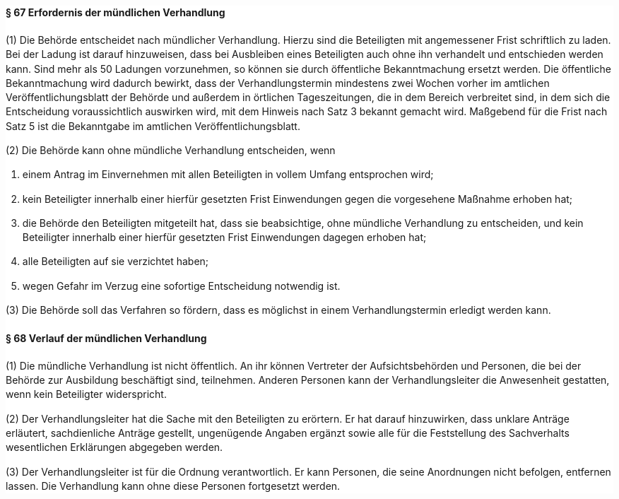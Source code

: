 
#### § 67 Erfordernis der mündlichen Verhandlung

(1) Die Behörde entscheidet nach mündlicher Verhandlung. Hierzu sind
die Beteiligten mit angemessener Frist schriftlich zu laden. Bei der
Ladung ist darauf hinzuweisen, dass bei Ausbleiben eines Beteiligten
auch ohne ihn verhandelt und entschieden werden kann. Sind mehr als 50
Ladungen vorzunehmen, so können sie durch öffentliche Bekanntmachung
ersetzt werden. Die öffentliche Bekanntmachung wird dadurch bewirkt,
dass der Verhandlungstermin mindestens zwei Wochen vorher im amtlichen
Veröffentlichungsblatt der Behörde und außerdem in örtlichen
Tageszeitungen, die in dem Bereich verbreitet sind, in dem sich die
Entscheidung voraussichtlich auswirken wird, mit dem Hinweis nach Satz
3 bekannt gemacht wird. Maßgebend für die Frist nach Satz 5 ist die
Bekanntgabe im amtlichen Veröffentlichungsblatt.

(2) Die Behörde kann ohne mündliche Verhandlung entscheiden, wenn

1.  einem Antrag im Einvernehmen mit allen Beteiligten in vollem Umfang
    entsprochen wird;


2.  kein Beteiligter innerhalb einer hierfür gesetzten Frist Einwendungen
    gegen die vorgesehene Maßnahme erhoben hat;


3.  die Behörde den Beteiligten mitgeteilt hat, dass sie beabsichtige,
    ohne mündliche Verhandlung zu entscheiden, und kein Beteiligter
    innerhalb einer hierfür gesetzten Frist Einwendungen dagegen erhoben
    hat;


4.  alle Beteiligten auf sie verzichtet haben;


5.  wegen Gefahr im Verzug eine sofortige Entscheidung notwendig ist.




(3) Die Behörde soll das Verfahren so fördern, dass es möglichst in
einem Verhandlungstermin erledigt werden kann.


#### § 68 Verlauf der mündlichen Verhandlung

(1) Die mündliche Verhandlung ist nicht öffentlich. An ihr können
Vertreter der Aufsichtsbehörden und Personen, die bei der Behörde zur
Ausbildung beschäftigt sind, teilnehmen. Anderen Personen kann der
Verhandlungsleiter die Anwesenheit gestatten, wenn kein Beteiligter
widerspricht.

(2) Der Verhandlungsleiter hat die Sache mit den Beteiligten zu
erörtern. Er hat darauf hinzuwirken, dass unklare Anträge erläutert,
sachdienliche Anträge gestellt, ungenügende Angaben ergänzt sowie alle
für die Feststellung des Sachverhalts wesentlichen Erklärungen
abgegeben werden.

(3) Der Verhandlungsleiter ist für die Ordnung verantwortlich. Er kann
Personen, die seine Anordnungen nicht befolgen, entfernen lassen. Die
Verhandlung kann ohne diese Personen fortgesetzt werden.
